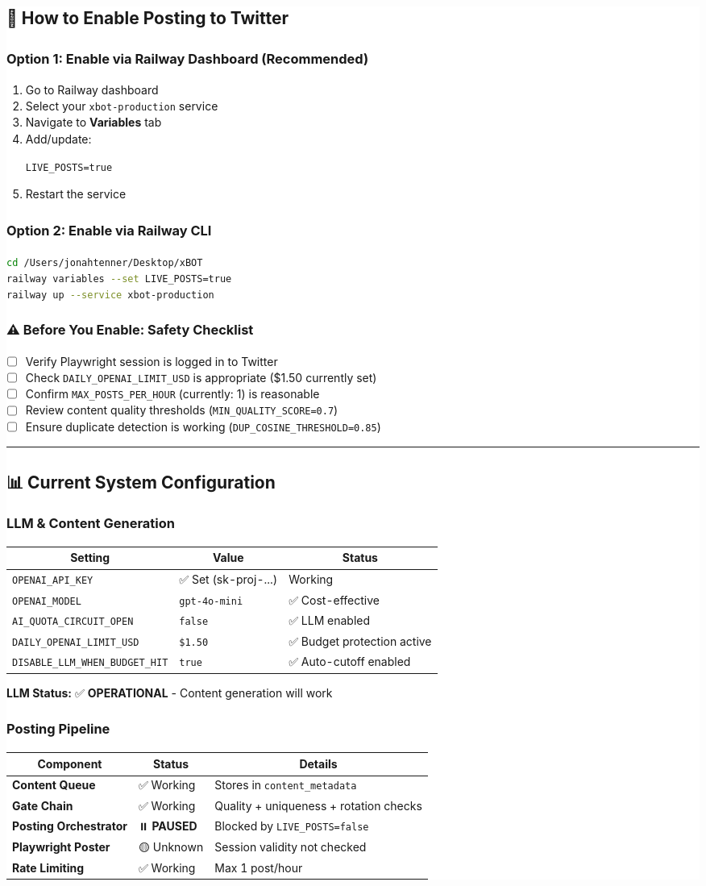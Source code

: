 
## 🔧 How to Enable Posting to Twitter

### Option 1: Enable via Railway Dashboard (Recommended)

1. Go to Railway dashboard
2. Select your `xbot-production` service
3. Navigate to **Variables** tab
4. Add/update:
   ```
   LIVE_POSTS=true
   ```
5. Restart the service

### Option 2: Enable via Railway CLI

```bash
cd /Users/jonahtenner/Desktop/xBOT
railway variables --set LIVE_POSTS=true
railway up --service xbot-production
```

### ⚠️ Before You Enable: Safety Checklist

- [ ] Verify Playwright session is logged in to Twitter
- [ ] Check `DAILY_OPENAI_LIMIT_USD` is appropriate ($1.50 currently set)
- [ ] Confirm `MAX_POSTS_PER_HOUR` (currently: 1) is reasonable
- [ ] Review content quality thresholds (`MIN_QUALITY_SCORE=0.7`)
- [ ] Ensure duplicate detection is working (`DUP_COSINE_THRESHOLD=0.85`)

---

## 📊 Current System Configuration

### LLM & Content Generation

| Setting | Value | Status |
|---------|-------|--------|
| `OPENAI_API_KEY` | ✅ Set (sk-proj-...) | Working |
| `OPENAI_MODEL` | `gpt-4o-mini` | ✅ Cost-effective |
| `AI_QUOTA_CIRCUIT_OPEN` | `false` | ✅ LLM enabled |
| `DAILY_OPENAI_LIMIT_USD` | `$1.50` | ✅ Budget protection active |
| `DISABLE_LLM_WHEN_BUDGET_HIT` | `true` | ✅ Auto-cutoff enabled |

**LLM Status:** ✅ **OPERATIONAL** - Content generation will work

### Posting Pipeline

| Component | Status | Details |
|-----------|--------|---------|
| **Content Queue** | ✅ Working | Stores in `content_metadata` |
| **Gate Chain** | ✅ Working | Quality + uniqueness + rotation checks |
| **Posting Orchestrator** | ⏸️ **PAUSED** | Blocked by `LIVE_POSTS=false` |
| **Playwright Poster** | 🟡 Unknown | Session validity not checked |
| **Rate Limiting** | ✅ Working | Max 1 post/hour |
